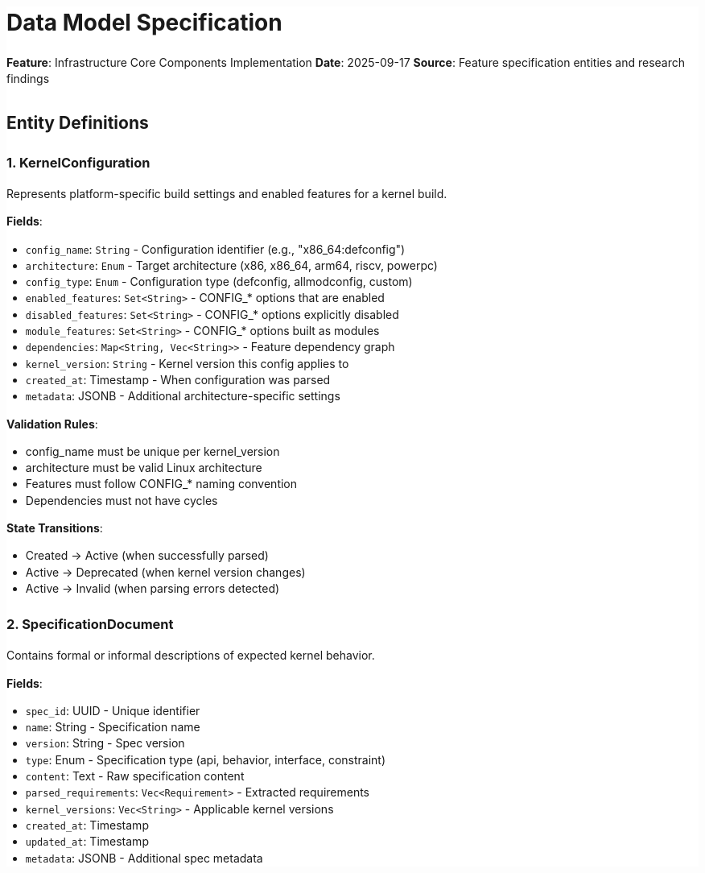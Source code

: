 # Data Model Specification

**Feature**: Infrastructure Core Components Implementation
**Date**: 2025-09-17
**Source**: Feature specification entities and research findings

## Entity Definitions

### 1. KernelConfiguration

Represents platform-specific build settings and enabled features for a kernel build.

**Fields**:

- `config_name`: `String` - Configuration identifier (e.g., "x86_64:defconfig")
- `architecture`: `Enum` - Target architecture (x86, x86_64, arm64, riscv, powerpc)
- `config_type`: `Enum` - Configuration type (defconfig, allmodconfig, custom)
- `enabled_features`: `Set<String>` - CONFIG_* options that are enabled
- `disabled_features`: `Set<String>` - CONFIG_* options explicitly disabled
- `module_features`: `Set<String>` - CONFIG_* options built as modules
- `dependencies`: `Map<String, Vec<String>>` - Feature dependency graph
- `kernel_version`: `String` - Kernel version this config applies to
- `created_at`: Timestamp - When configuration was parsed
- `metadata`: JSONB - Additional architecture-specific settings

**Validation Rules**:

- config_name must be unique per kernel_version
- architecture must be valid Linux architecture
- Features must follow CONFIG_* naming convention
- Dependencies must not have cycles

**State Transitions**:

- Created → Active (when successfully parsed)
- Active → Deprecated (when kernel version changes)
- Active → Invalid (when parsing errors detected)

### 2. SpecificationDocument

Contains formal or informal descriptions of expected kernel behavior.

**Fields**:

- `spec_id`: UUID - Unique identifier
- `name`: String - Specification name
- `version`: String - Spec version
- `type`: Enum - Specification type (api, behavior, interface, constraint)
- `content`: Text - Raw specification content
- `parsed_requirements`: `Vec<Requirement>` - Extracted requirements
- `kernel_versions`: `Vec<String>` - Applicable kernel versions
- `created_at`: Timestamp
- `updated_at`: Timestamp
- `metadata`: JSONB - Additional spec metadata
